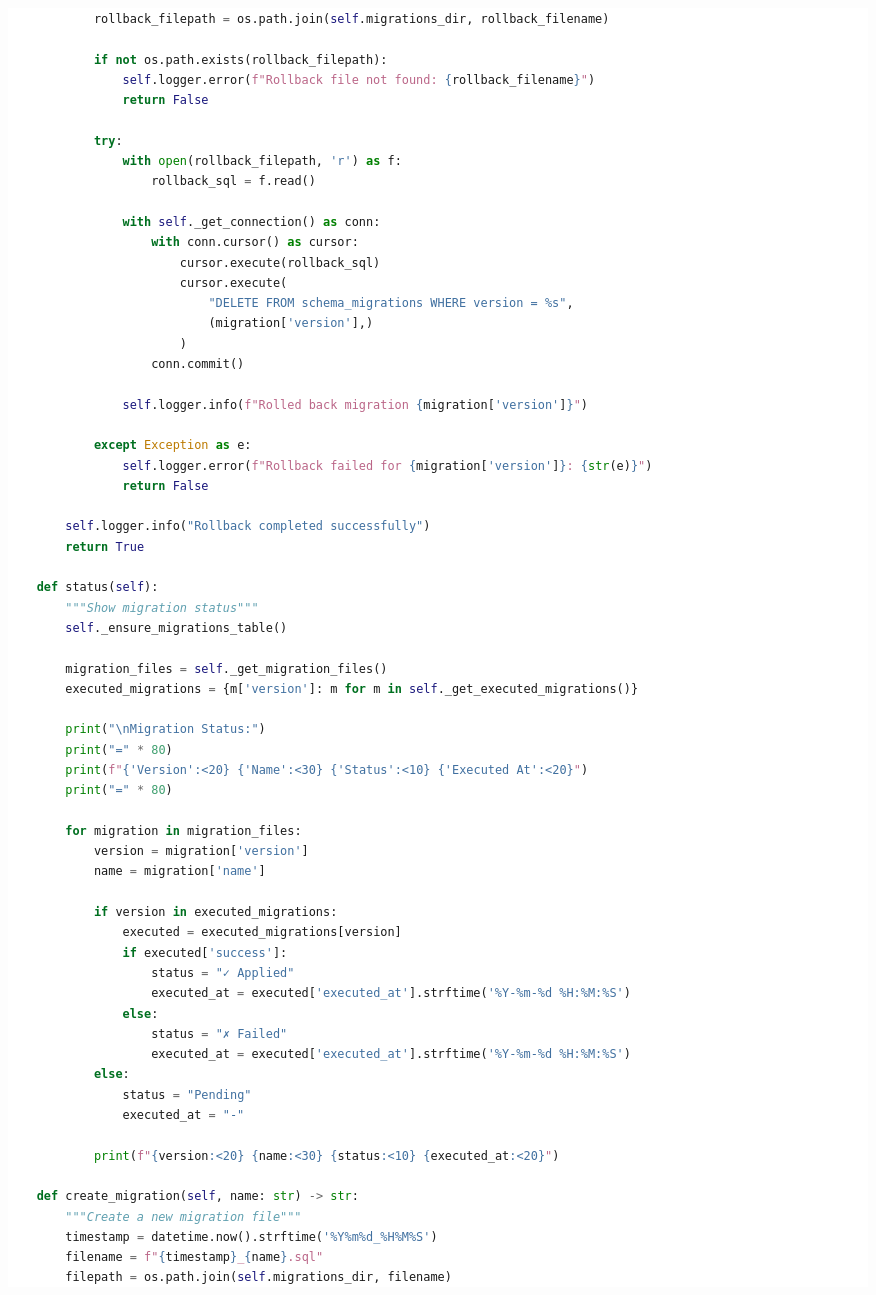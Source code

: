 ```python
            rollback_filepath = os.path.join(self.migrations_dir, rollback_filename)
            
            if not os.path.exists(rollback_filepath):
                self.logger.error(f"Rollback file not found: {rollback_filename}")
                return False
                
            try:
                with open(rollback_filepath, 'r') as f:
                    rollback_sql = f.read()
                    
                with self._get_connection() as conn:
                    with conn.cursor() as cursor:
                        cursor.execute(rollback_sql)
                        cursor.execute(
                            "DELETE FROM schema_migrations WHERE version = %s",
                            (migration['version'],)
                        )
                    conn.commit()
                    
                self.logger.info(f"Rolled back migration {migration['version']}")
                
            except Exception as e:
                self.logger.error(f"Rollback failed for {migration['version']}: {str(e)}")
                return False
                
        self.logger.info("Rollback completed successfully")
        return True
        
    def status(self):
        """Show migration status"""
        self._ensure_migrations_table()
        
        migration_files = self._get_migration_files()
        executed_migrations = {m['version']: m for m in self._get_executed_migrations()}
        
        print("\nMigration Status:")
        print("=" * 80)
        print(f"{'Version':<20} {'Name':<30} {'Status':<10} {'Executed At':<20}")
        print("=" * 80)
        
        for migration in migration_files:
            version = migration['version']
            name = migration['name']
            
            if version in executed_migrations:
                executed = executed_migrations[version]
                if executed['success']:
                    status = "✓ Applied"
                    executed_at = executed['executed_at'].strftime('%Y-%m-%d %H:%M:%S')
                else:
                    status = "✗ Failed"
                    executed_at = executed['executed_at'].strftime('%Y-%m-%d %H:%M:%S')
            else:
                status = "Pending"
                executed_at = "-"
                
            print(f"{version:<20} {name:<30} {status:<10} {executed_at:<20}")
            
    def create_migration(self, name: str) -> str:
        """Create a new migration file"""
        timestamp = datetime.now().strftime('%Y%m%d_%H%M%S')
        filename = f"{timestamp}_{name}.sql"
        filepath = os.path.join(self.migrations_dir, filename)
```
